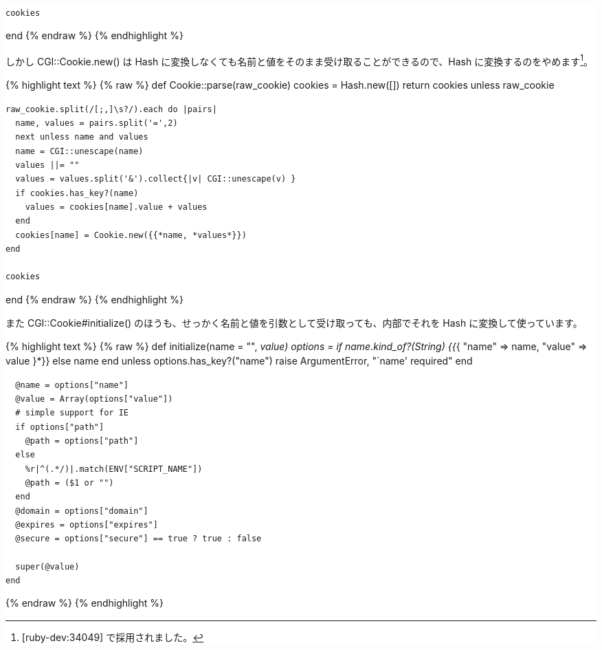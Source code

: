     cookies
  end
{% endraw %}
{% endhighlight %}


しかし CGI::Cookie.new() は Hash に変換しなくても名前と値をそのまま受け取ることができるので、Hash に変換するのをやめます[^2]。

{% highlight text %}
{% raw %}
  def Cookie::parse(raw_cookie)
    cookies = Hash.new([])
    return cookies unless raw_cookie

    raw_cookie.split(/[;,]\s?/).each do |pairs|
      name, values = pairs.split('=',2)
      next unless name and values
      name = CGI::unescape(name)
      values ||= ""
      values = values.split('&').collect{|v| CGI::unescape(v) }
      if cookies.has_key?(name)
        values = cookies[name].value + values
      end
      cookies[name] = Cookie.new({{*name, *values*}})
    end

    cookies
  end
{% endraw %}
{% endhighlight %}


また CGI::Cookie#initialize() のほうも、せっかく名前と値を引数として受け取っても、内部でそれを Hash に変換して使っています。

{% highlight text %}
{% raw %}
    def initialize(name = "", *value)
      options = if name.kind_of?(String)
                  {{*{ "name" => name, "value" => value }*}}
                else
                  name
                end
      unless options.has_key?("name")
        raise ArgumentError, "`name' required"
      end

      @name = options["name"]
      @value = Array(options["value"])
      # simple support for IE
      if options["path"]
        @path = options["path"]
      else
        %r|^(.*/)|.match(ENV["SCRIPT_NAME"])
        @path = ($1 or "")
      end
      @domain = options["domain"]
      @expires = options["expires"]
      @secure = options["secure"] == true ? true : false

      super(@value)
    end
{% endraw %}
{% endhighlight %}


[^1]: [ruby-dev:33606] で提案済みですが、採用には至ってません。
[^2]: [ruby-dev:34049] で採用されました。
[^3]: [ruby-dev:34049] で採用されました。
[^4]: [ruby-dev:33606] で提案済みですが、採用には至ってません。
[^5]: [ruby-dev:33606] で提案済みですが、採用には至ってません。
[^6]: ただし、FCGI::each_cgi() の中でクラス定義を毎回 eval() する必要はないように思います。
[^7]: 必ずしも cgi.rb だけのせいとは言いませんが。
[^8]: CGIAlt は、cgi.rb との互換性を保つという制限があるため、残念ながら次世代 cgi.rb にはなり得ません。